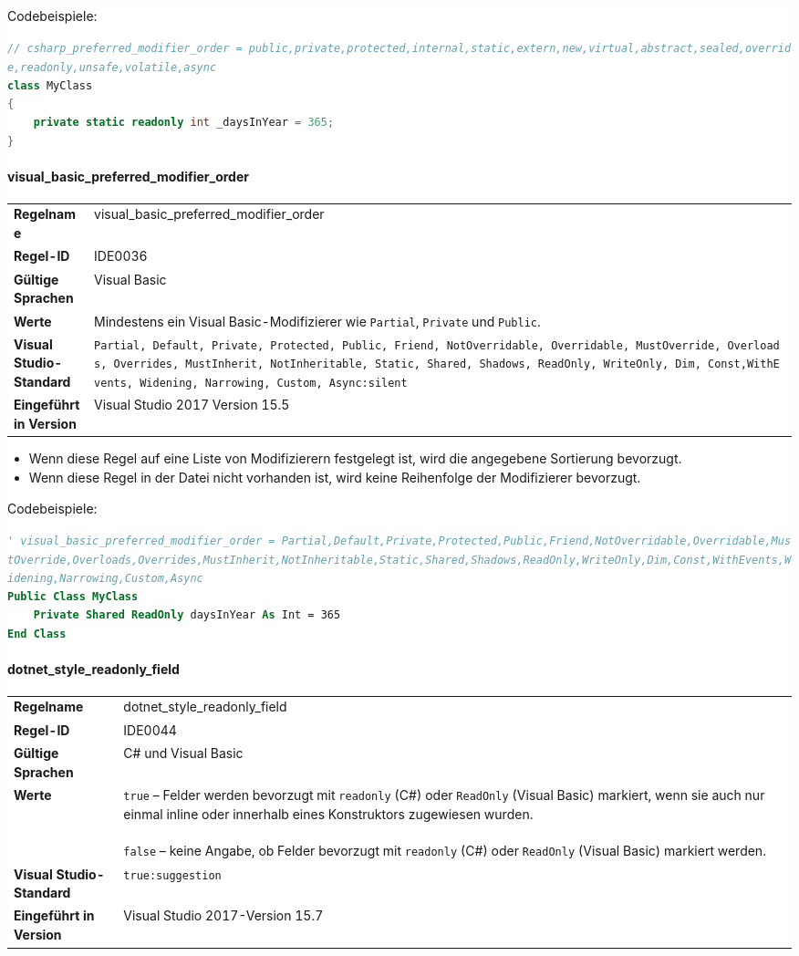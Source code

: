 Codebeispiele:

```csharp
// csharp_preferred_modifier_order = public,private,protected,internal,static,extern,new,virtual,abstract,sealed,override,readonly,unsafe,volatile,async
class MyClass
{
    private static readonly int _daysInYear = 365;
}
```

#### <a name="visual_basic_preferred_modifier_order"></a>visual_basic_preferred_modifier_order

|||
|-|-|
| **Regelname** | visual_basic_preferred_modifier_order |
| **Regel-ID** | IDE0036 |
| **Gültige Sprachen** | Visual Basic |
| **Werte** | Mindestens ein Visual Basic-Modifizierer wie `Partial`, `Private` und `Public`. |
| **Visual Studio-Standard** | `Partial, Default, Private, Protected, Public, Friend, NotOverridable, Overridable, MustOverride, Overloads, Overrides, MustInherit, NotInheritable, Static, Shared, Shadows, ReadOnly, WriteOnly, Dim, Const,WithEvents, Widening, Narrowing, Custom, Async:silent` |
| **Eingeführt in Version** | Visual Studio 2017 Version 15.5 |

- Wenn diese Regel auf eine Liste von Modifizierern festgelegt ist, wird die angegebene Sortierung bevorzugt.
- Wenn diese Regel in der Datei nicht vorhanden ist, wird keine Reihenfolge der Modifizierer bevorzugt.

Codebeispiele:

```vb
' visual_basic_preferred_modifier_order = Partial,Default,Private,Protected,Public,Friend,NotOverridable,Overridable,MustOverride,Overloads,Overrides,MustInherit,NotInheritable,Static,Shared,Shadows,ReadOnly,WriteOnly,Dim,Const,WithEvents,Widening,Narrowing,Custom,Async
Public Class MyClass
    Private Shared ReadOnly daysInYear As Int = 365
End Class
```

#### <a name="dotnet_style_readonly_field"></a>dotnet_style_readonly_field

|||
|-|-|
| **Regelname** | dotnet_style_readonly_field |
| **Regel-ID** | IDE0044 |
| **Gültige Sprachen** | C# und Visual Basic |
| **Werte** | `true` – Felder werden bevorzugt mit `readonly` (C#) oder `ReadOnly` (Visual Basic) markiert, wenn sie auch nur einmal inline oder innerhalb eines Konstruktors zugewiesen wurden.<br /><br />`false` – keine Angabe, ob Felder bevorzugt mit `readonly` (C#) oder `ReadOnly` (Visual Basic) markiert werden. |
| **Visual Studio-Standard** | `true:suggestion` |
| **Eingeführt in Version** | Visual Studio 2017-Version 15.7 |
